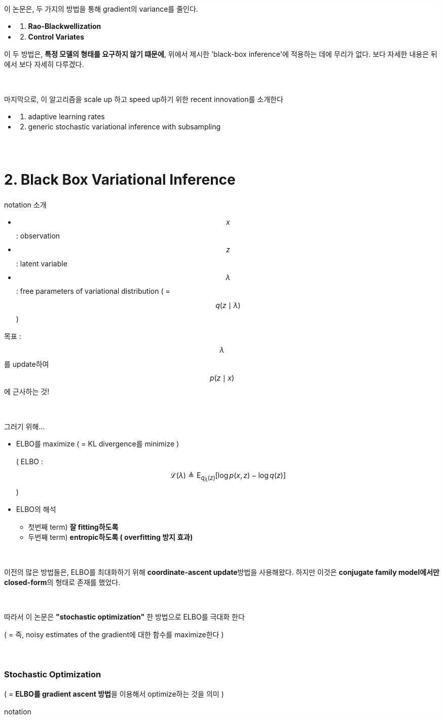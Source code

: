 이 논문은, 두 가지의 방법을 통해 gradient의 variance를 줄인다.

- 1) **Rao-Blackwellization**
- 2) **Control Variates**

이 두 방법은, **특정 모델의 형태를 요구하지 않기 떄문에**, 위에서 제시한 'black-box inference'에 적용하는 데에 무리가 없다. 보다 자세한 내용은 뒤에서 보다 자세히 다루겠다.

<br>

마지막으로, 이 알고리즘을 scale up 하고 speed up하기 위한 recent innovation를 소개한다

- 1) adaptive learning rates
- 2) generic stochastic variational inference with subsampling

<br>

# 2. Black Box Variational Inference

notation 소개

- $$x$$ : observation
- $$z$$ : latent variable
- $$\lambda$$ : free parameters of variational distribution ( = $$q(z \mid \lambda)$$ )

목표 : $$\lambda$$를 update하여 $$p(z\mid x)$$에 근사하는 것!

<br>

그러기 위해...

- ELBO를 maximize ( = KL divergence를 minimize )

  (  ELBO : $$\mathcal{L}(\lambda) \triangleq \mathrm{E}_{q_{\lambda}(z)}[\log p(x, z)-\log q(z)]$$  )

- ELBO의 해석

  - 첫번째 term) **잘 fitting하도록**
  - 두번째 term) **entropic하도록 ( overfitting 방지 효과)**

<br>

이전의 많은 방법들은, ELBO를 최대화하기 위해 **coordinate-ascent update**방법을 사용해왔다. 
하지만 이것은 **conjugate family model에서만 closed-form**의 형태로 존재를 했었다.

<br>

따라서 이 논문은 **"stochastic optimization"** 한 방법으로 ELBO를 극대화 한다

( = 즉, noisy estimates of the gradient에 대한 함수를 maximize한다 )

<br>

### Stochastic Optimization

( = **ELBO를 gradient ascent 방법**을 이용해서 optimize하는 것을 의미 )

notation
